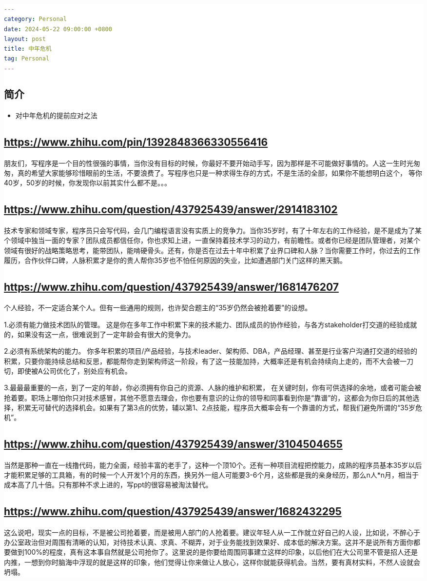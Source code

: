 ```yaml
---
category: Personal
date: 2024-05-22 09:00:00 +0800
layout: post
title: 中年危机
tag: Personal
---
```

## 简介

+ 对中年危机的提前应对之法

## https://www.zhihu.com/pin/1392848366330556416

朋友们，写程序是一个目的性很强的事情，当你没有目标的时候，你最好不要开始动手写，因为那样是不可能做好事情的。人这一生时光匆匆，真的希望大家能够珍惜眼前的生活，不要浪费了。写程序也只是一种求得生存的方式，不是生活的全部，如果你不能想明白这个， 等你40岁，50岁的时候，你发现你以前其实什么都不是。。。

## https://www.zhihu.com/question/437925439/answer/2914183102

技术专家和领域专家，程序员只会写代码，会几门编程语言没有实质上的竞争力。当你35岁时，有了十年左右的工作经验，是不是成为了某个领域中独当一面的专家？团队成员都信任你，你也求知上进，一直保持着技术学习的动力，有前瞻性。或者你已经是团队管理者，对某个领域有很好的战略策略思考，能带团队，能啃硬骨头。还有，你是否在过去十年中积累了业界口碑和人脉？当你需要工作时，你过去的工作履历，合作伙伴口碑，人脉积累才是你的贵人帮你35岁也不怕任何原因的失业，比如遭遇部门关门这样的黑天鹅。

## https://www.zhihu.com/question/437925439/answer/1681476207

个人经验，不一定适合某个人。但有一些通用的规则，也许契合题主的“35岁仍然会被抢着要”的设想。

1.必须有能力做技术团队的管理。
   这是你在多年工作中积累下来的技术能力、团队成员的协作经验，与各方stakeholder打交道的经验成就的，如果没有这一点，很难说到了一定年龄会有很大的竞争力。

2.必须有系统架构的能力。
   你多年积累的项目/产品经验，与技术leader、架构师、DBA，产品经理、甚至是行业客户沟通打交道的经验的积累，只要你能持续总结和反思，都能帮你走到架构师这一阶段，有了这一技能加持，大概率还是有机会持续向上走的，而不大会被一刀切，即使被A公司优化了，别处应有机会。

3.最最最重要的一点，到了一定的年龄，你必须拥有你自己的资源、人脉的维护和积累，
   在关键时刻，你有可供选择的余地，或者可能会被抢着要。职场上哪怕你只对技术感冒，其他不愿意去理会，你也要有意识的让你的领导和同事看到你是“靠谱”的，这都会为你日后的其他选择，积累无可替代的选择机会。如果有了第3点的优势，辅以第1、2点技能，程序员大概率会有一个靠谱的方式，帮我们避免所谓的“35岁危机”。

## https://www.zhihu.com/question/437925439/answer/3104504655

当然是那种一直在一线撸代码，能力全面，经验丰富的老手了，这种一个顶10个。还有一种项目流程把控能力，成熟的程序员基本35岁以后才能积累足够的工具箱，有的时候一个人开发1个月的东西，换另外一组人可能要3-6个月，这些都是我的亲身经历，那么n人*n月，相当于成本高了几十倍。只有那种不求上进的，写ppt的很容易被淘汰替代。

## https://www.zhihu.com/question/437925439/answer/1682432295

这么说吧，现实一点的目标，不是被公司抢着要，而是被用人部门的人抢着要。建议年轻人从一工作就立好自己的人设，比如说，不醉心于办公室政治但对周围有清晰的认知，对待技术认真、求真、不糊弄，对于业务能找到效果好、成本低的解决方案。这并不是说所有方面你都要做到100%的程度，真有这本事自然就是公司抢你了。这里说的是你要给周围同事建立这样的印象，以后他们在大公司里不管是招人还是内推，一想到你时脑海中浮现的就是这样的印象，他们觉得让你来做让人放心，这样你就能获得机会。当然，要有真材实料，不然人设就会坍塌。
